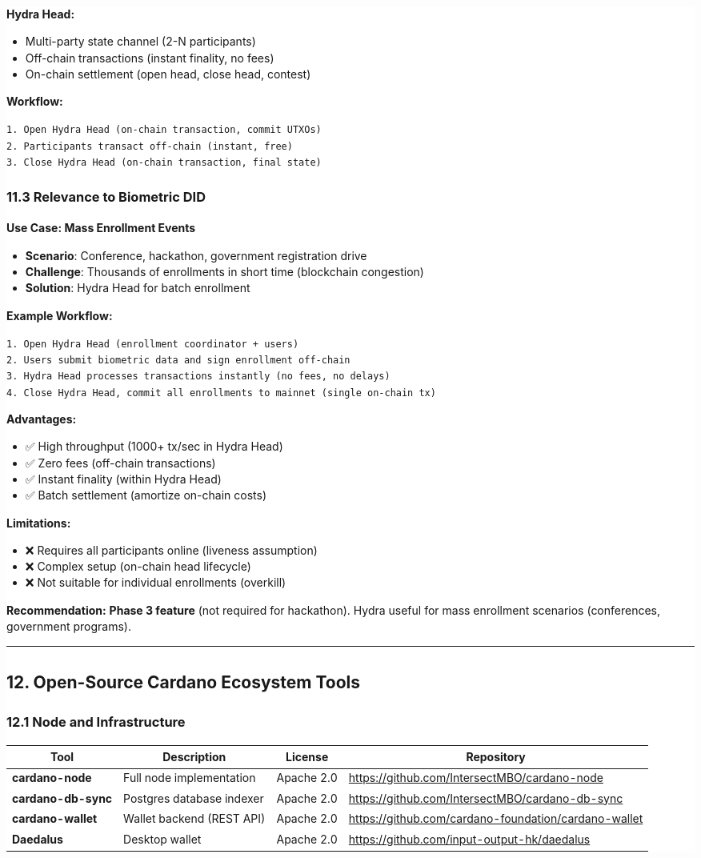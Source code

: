 **Hydra Head:**
- Multi-party state channel (2-N participants)
- Off-chain transactions (instant finality, no fees)
- On-chain settlement (open head, close head, contest)

**Workflow:**
```
1. Open Hydra Head (on-chain transaction, commit UTXOs)
2. Participants transact off-chain (instant, free)
3. Close Hydra Head (on-chain transaction, final state)
```

### 11.3 Relevance to Biometric DID

**Use Case: Mass Enrollment Events**
- **Scenario**: Conference, hackathon, government registration drive
- **Challenge**: Thousands of enrollments in short time (blockchain congestion)
- **Solution**: Hydra Head for batch enrollment

**Example Workflow:**
```
1. Open Hydra Head (enrollment coordinator + users)
2. Users submit biometric data and sign enrollment off-chain
3. Hydra Head processes transactions instantly (no fees, no delays)
4. Close Hydra Head, commit all enrollments to mainnet (single on-chain tx)
```

**Advantages:**
- ✅ High throughput (1000+ tx/sec in Hydra Head)
- ✅ Zero fees (off-chain transactions)
- ✅ Instant finality (within Hydra Head)
- ✅ Batch settlement (amortize on-chain costs)

**Limitations:**
- ❌ Requires all participants online (liveness assumption)
- ❌ Complex setup (on-chain head lifecycle)
- ❌ Not suitable for individual enrollments (overkill)

**Recommendation:** **Phase 3 feature** (not required for hackathon). Hydra useful for mass enrollment scenarios (conferences, government programs).

---

## 12. Open-Source Cardano Ecosystem Tools

### 12.1 Node and Infrastructure

| Tool | Description | License | Repository |
|------|-------------|---------|------------|
| **cardano-node** | Full node implementation | Apache 2.0 | https://github.com/IntersectMBO/cardano-node |
| **cardano-db-sync** | Postgres database indexer | Apache 2.0 | https://github.com/IntersectMBO/cardano-db-sync |
| **cardano-wallet** | Wallet backend (REST API) | Apache 2.0 | https://github.com/cardano-foundation/cardano-wallet |
| **Daedalus** | Desktop wallet | Apache 2.0 | https://github.com/input-output-hk/daedalus |
